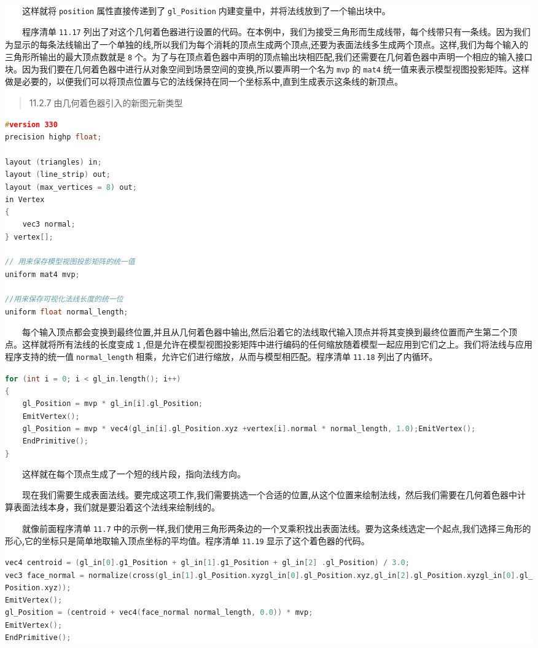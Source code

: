 &emsp;&emsp;这样就将 `position` 属性直接传递到了 `gl_Position` 内建变量中，并将法线放到了一个输出块中。

&emsp;&emsp;程序清单 `11.17` 列出了对这个几何着色器进行设置的代码。在本例中，我们为接受三角形而生成线带，每个线带只有一条线。因为我们为显示的每条法线输出了一个单独的线,所以我们为每个消耗的顶点生成两个顶点,还要为表面法线多生成两个顶点。这样,我们为每个输入的三角形所输出的最大顶点数就是 `8` 个。为了与在顶点着色器中声明的顶点输出块相匹配,我们还需要在几何着色器中声明一个相应的输入接口块。因为我们要在几何着色器中进行从对象空间到场景空间的变换,所以要声明一个名为 `mvp` 的 `mat4` 统一值来表示模型视图投影矩阵。这样做是必要的，以便我们可以将顶点位置与它的法线保持在同一个坐标系中,直到生成表示这条线的新顶点。

> 11.2.7 由几何着色器引入的新图元新类型

```C++
#version 330
precision highp float;

layout (triangles) in;
layout (line_strip) out;
layout (max_vertices = 8) out;
in Vertex
{
    vec3 normal;
} vertex[];

// 用来保存模型视图投影矩阵的统一值
uniform mat4 mvp;

//用来保存可视化法线长度的统一位
uniform float normal_length;
```

&emsp;&emsp;每个输入顶点都会变换到最终位置,并且从几何着色器中输出,然后沿着它的法线取代输入顶点并将其变换到最终位置而产生第二个顶点。这样就将所有法线的长度变成 `1` ,但是允许在模型视图投影矩阵中进行编码的任何缩放随着模型一起应用到它们之上。我们将法线与应用程序支持的统一值 `normal_length` 相乘，允许它们进行缩放，从而与模型相匹配。程序清单 `11.18` 列出了内循环。

```C++
for (int i = 0; i < gl_in.length(); i++)
{
    gl_Position = mvp * gl_in[i].gl_Position;
    EmitVertex();
    gl_Position = mvp * vec4(gl_in[i].gl_Position.xyz +vertex[i].normal * normal_length, 1.0);EmitVertex();
    EndPrimitive();
}
```

&emsp;&emsp;这样就在每个顶点生成了一个短的线片段，指向法线方向。

&emsp;&emsp;现在我们需要生成表面法线。要完成这项工作,我们需要挑选一个合适的位置,从这个位置来绘制法线，然后我们需要在几何着色器中计算表面法线本身，我们就是要沿着这个法线来绘制线的。

&emsp;&emsp;就像前面程序清单 `11.7` 中的示例一样,我们使用三角形两条边的一个叉乘积找出表面法线。要为这条线选定一个起点,我们选择三角形的形心,它的坐标只是简单地取输入顶点坐标的平均值。程序清单 `11.19` 显示了这个着色器的代码。

```C++
vec4 centroid = (gl_in[0].g1_Position + gl_in[1].g1_Position + gl_in[2] .gl_Position) / 3.0;
vec3 face_normal = normalize(cross(gl_in[1].gl_Position.xyzgl_in[0].gl_Position.xyz,gl_in[2].gl_Position.xyzgl_in[0].gl_Position.xyz));
EmitVertex();
gl_Position = (centroid + vec4(face_normal normal_length, 0.0)) * mvp;
EmitVertex();
EndPrimitive();
```
